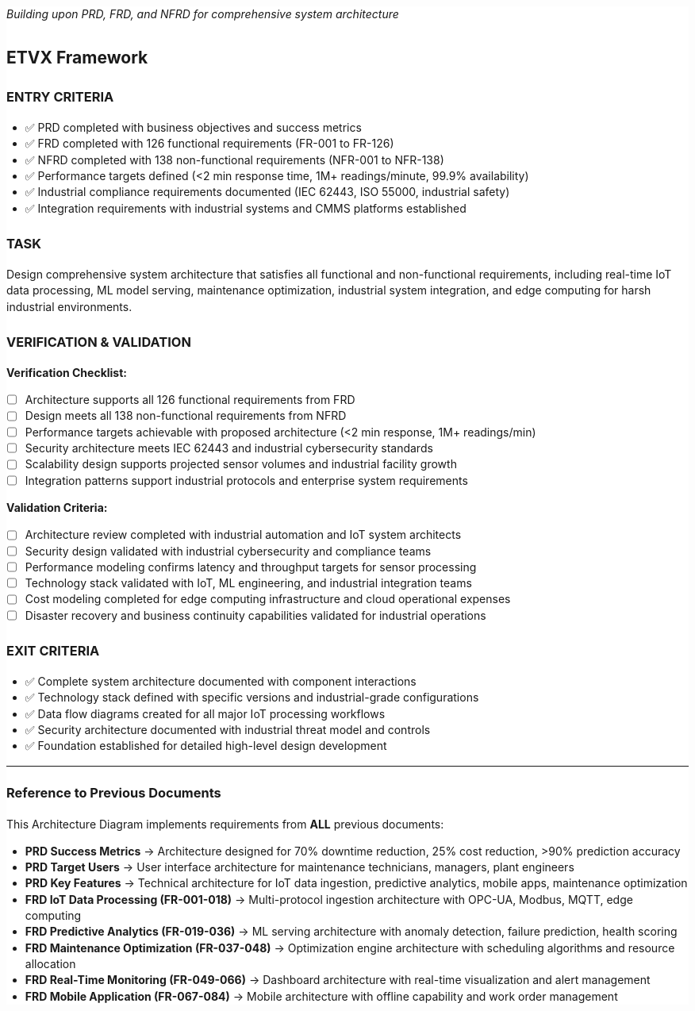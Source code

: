 *Building upon PRD, FRD, and NFRD for comprehensive system architecture*

## ETVX Framework

### ENTRY CRITERIA
- ✅ PRD completed with business objectives and success metrics
- ✅ FRD completed with 126 functional requirements (FR-001 to FR-126)
- ✅ NFRD completed with 138 non-functional requirements (NFR-001 to NFR-138)
- ✅ Performance targets defined (<2 min response time, 1M+ readings/minute, 99.9% availability)
- ✅ Industrial compliance requirements documented (IEC 62443, ISO 55000, industrial safety)
- ✅ Integration requirements with industrial systems and CMMS platforms established

### TASK
Design comprehensive system architecture that satisfies all functional and non-functional requirements, including real-time IoT data processing, ML model serving, maintenance optimization, industrial system integration, and edge computing for harsh industrial environments.

### VERIFICATION & VALIDATION
**Verification Checklist:**
- [ ] Architecture supports all 126 functional requirements from FRD
- [ ] Design meets all 138 non-functional requirements from NFRD
- [ ] Performance targets achievable with proposed architecture (<2 min response, 1M+ readings/min)
- [ ] Security architecture meets IEC 62443 and industrial cybersecurity standards
- [ ] Scalability design supports projected sensor volumes and industrial facility growth
- [ ] Integration patterns support industrial protocols and enterprise system requirements

**Validation Criteria:**
- [ ] Architecture review completed with industrial automation and IoT system architects
- [ ] Security design validated with industrial cybersecurity and compliance teams
- [ ] Performance modeling confirms latency and throughput targets for sensor processing
- [ ] Technology stack validated with IoT, ML engineering, and industrial integration teams
- [ ] Cost modeling completed for edge computing infrastructure and cloud operational expenses
- [ ] Disaster recovery and business continuity capabilities validated for industrial operations

### EXIT CRITERIA
- ✅ Complete system architecture documented with component interactions
- ✅ Technology stack defined with specific versions and industrial-grade configurations
- ✅ Data flow diagrams created for all major IoT processing workflows
- ✅ Security architecture documented with industrial threat model and controls
- ✅ Foundation established for detailed high-level design development

---

### Reference to Previous Documents
This Architecture Diagram implements requirements from **ALL** previous documents:
- **PRD Success Metrics** → Architecture designed for 70% downtime reduction, 25% cost reduction, >90% prediction accuracy
- **PRD Target Users** → User interface architecture for maintenance technicians, managers, plant engineers
- **PRD Key Features** → Technical architecture for IoT data ingestion, predictive analytics, mobile apps, maintenance optimization
- **FRD IoT Data Processing (FR-001-018)** → Multi-protocol ingestion architecture with OPC-UA, Modbus, MQTT, edge computing
- **FRD Predictive Analytics (FR-019-036)** → ML serving architecture with anomaly detection, failure prediction, health scoring
- **FRD Maintenance Optimization (FR-037-048)** → Optimization engine architecture with scheduling algorithms and resource allocation
- **FRD Real-Time Monitoring (FR-049-066)** → Dashboard architecture with real-time visualization and alert management
- **FRD Mobile Application (FR-067-084)** → Mobile architecture with offline capability and work order management